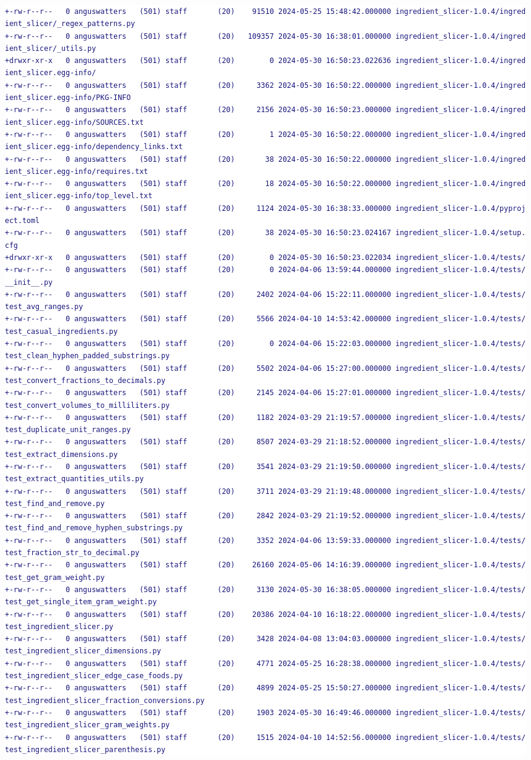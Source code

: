 ```diff
+-rw-r--r--   0 anguswatters   (501) staff       (20)    91510 2024-05-25 15:48:42.000000 ingredient_slicer-1.0.4/ingredient_slicer/_regex_patterns.py
+-rw-r--r--   0 anguswatters   (501) staff       (20)   109357 2024-05-30 16:38:01.000000 ingredient_slicer-1.0.4/ingredient_slicer/_utils.py
+drwxr-xr-x   0 anguswatters   (501) staff       (20)        0 2024-05-30 16:50:23.022636 ingredient_slicer-1.0.4/ingredient_slicer.egg-info/
+-rw-r--r--   0 anguswatters   (501) staff       (20)     3362 2024-05-30 16:50:22.000000 ingredient_slicer-1.0.4/ingredient_slicer.egg-info/PKG-INFO
+-rw-r--r--   0 anguswatters   (501) staff       (20)     2156 2024-05-30 16:50:23.000000 ingredient_slicer-1.0.4/ingredient_slicer.egg-info/SOURCES.txt
+-rw-r--r--   0 anguswatters   (501) staff       (20)        1 2024-05-30 16:50:22.000000 ingredient_slicer-1.0.4/ingredient_slicer.egg-info/dependency_links.txt
+-rw-r--r--   0 anguswatters   (501) staff       (20)       38 2024-05-30 16:50:22.000000 ingredient_slicer-1.0.4/ingredient_slicer.egg-info/requires.txt
+-rw-r--r--   0 anguswatters   (501) staff       (20)       18 2024-05-30 16:50:22.000000 ingredient_slicer-1.0.4/ingredient_slicer.egg-info/top_level.txt
+-rw-r--r--   0 anguswatters   (501) staff       (20)     1124 2024-05-30 16:38:33.000000 ingredient_slicer-1.0.4/pyproject.toml
+-rw-r--r--   0 anguswatters   (501) staff       (20)       38 2024-05-30 16:50:23.024167 ingredient_slicer-1.0.4/setup.cfg
+drwxr-xr-x   0 anguswatters   (501) staff       (20)        0 2024-05-30 16:50:23.022034 ingredient_slicer-1.0.4/tests/
+-rw-r--r--   0 anguswatters   (501) staff       (20)        0 2024-04-06 13:59:44.000000 ingredient_slicer-1.0.4/tests/__init__.py
+-rw-r--r--   0 anguswatters   (501) staff       (20)     2402 2024-04-06 15:22:11.000000 ingredient_slicer-1.0.4/tests/test_avg_ranges.py
+-rw-r--r--   0 anguswatters   (501) staff       (20)     5566 2024-04-10 14:53:42.000000 ingredient_slicer-1.0.4/tests/test_casual_ingredients.py
+-rw-r--r--   0 anguswatters   (501) staff       (20)        0 2024-04-06 15:22:03.000000 ingredient_slicer-1.0.4/tests/test_clean_hyphen_padded_substrings.py
+-rw-r--r--   0 anguswatters   (501) staff       (20)     5502 2024-04-06 15:27:00.000000 ingredient_slicer-1.0.4/tests/test_convert_fractions_to_decimals.py
+-rw-r--r--   0 anguswatters   (501) staff       (20)     2145 2024-04-06 15:27:01.000000 ingredient_slicer-1.0.4/tests/test_convert_volumes_to_milliliters.py
+-rw-r--r--   0 anguswatters   (501) staff       (20)     1182 2024-03-29 21:19:57.000000 ingredient_slicer-1.0.4/tests/test_duplicate_unit_ranges.py
+-rw-r--r--   0 anguswatters   (501) staff       (20)     8507 2024-03-29 21:18:52.000000 ingredient_slicer-1.0.4/tests/test_extract_dimensions.py
+-rw-r--r--   0 anguswatters   (501) staff       (20)     3541 2024-03-29 21:19:50.000000 ingredient_slicer-1.0.4/tests/test_extract_quantities_utils.py
+-rw-r--r--   0 anguswatters   (501) staff       (20)     3711 2024-03-29 21:19:48.000000 ingredient_slicer-1.0.4/tests/test_find_and_remove.py
+-rw-r--r--   0 anguswatters   (501) staff       (20)     2842 2024-03-29 21:19:52.000000 ingredient_slicer-1.0.4/tests/test_find_and_remove_hyphen_substrings.py
+-rw-r--r--   0 anguswatters   (501) staff       (20)     3352 2024-04-06 13:59:33.000000 ingredient_slicer-1.0.4/tests/test_fraction_str_to_decimal.py
+-rw-r--r--   0 anguswatters   (501) staff       (20)    26160 2024-05-06 14:16:39.000000 ingredient_slicer-1.0.4/tests/test_get_gram_weight.py
+-rw-r--r--   0 anguswatters   (501) staff       (20)     3130 2024-05-30 16:38:05.000000 ingredient_slicer-1.0.4/tests/test_get_single_item_gram_weight.py
+-rw-r--r--   0 anguswatters   (501) staff       (20)    20386 2024-04-10 16:18:22.000000 ingredient_slicer-1.0.4/tests/test_ingredient_slicer.py
+-rw-r--r--   0 anguswatters   (501) staff       (20)     3428 2024-04-08 13:04:03.000000 ingredient_slicer-1.0.4/tests/test_ingredient_slicer_dimensions.py
+-rw-r--r--   0 anguswatters   (501) staff       (20)     4771 2024-05-25 16:28:38.000000 ingredient_slicer-1.0.4/tests/test_ingredient_slicer_edge_case_foods.py
+-rw-r--r--   0 anguswatters   (501) staff       (20)     4899 2024-05-25 15:50:27.000000 ingredient_slicer-1.0.4/tests/test_ingredient_slicer_fraction_conversions.py
+-rw-r--r--   0 anguswatters   (501) staff       (20)     1903 2024-05-30 16:49:46.000000 ingredient_slicer-1.0.4/tests/test_ingredient_slicer_gram_weights.py
+-rw-r--r--   0 anguswatters   (501) staff       (20)     1515 2024-04-10 14:52:56.000000 ingredient_slicer-1.0.4/tests/test_ingredient_slicer_parenthesis.py
```